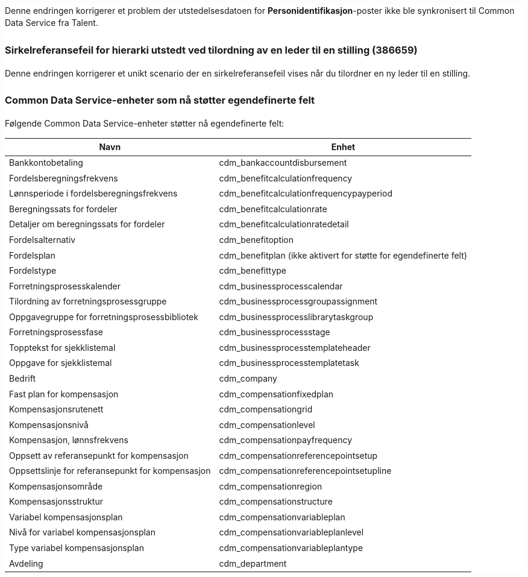 Denne endringen korrigerer et problem der utstedelsesdatoen for **Personidentifikasjon**-poster ikke ble synkronisert til Common Data Service fra Talent.

### <a name="hierarchy-circular-reference-error-issued-when-assigning-a-manager-to-a-position-386659"></a>Sirkelreferansefeil for hierarki utstedt ved tilordning av en leder til en stilling (386659)

Denne endringen korrigerer et unikt scenario der en sirkelreferansefeil vises når du tilordner en ny leder til en stilling.

### <a name="common-data-service-entities-that-now-support-custom-fields"></a>Common Data Service-enheter som nå støtter egendefinerte felt

Følgende Common Data Service-enheter støtter nå egendefinerte felt:

| Navn | Enhet |
| --- | --- |
| Bankkontobetaling | cdm_bankaccountdisbursement |
| Fordelsberegningsfrekvens | cdm_benefitcalculationfrequency |
| Lønnsperiode i fordelsberegningsfrekvens | cdm_benefitcalculationfrequencypayperiod |
| Beregningssats for fordeler | cdm_benefitcalculationrate |
| Detaljer om beregningssats for fordeler | cdm_benefitcalculationratedetail |
| Fordelsalternativ | cdm_benefitoption |
| Fordelsplan | cdm_benefitplan (ikke aktivert for støtte for egendefinerte felt) |
| Fordelstype | cdm_benefittype |
| Forretningsprosesskalender | cdm_businessprocesscalendar |
| Tilordning av forretningsprosessgruppe | cdm_businessprocessgroupassignment |
| Oppgavegruppe for forretningsprosessbibliotek | cdm_businessprocesslibrarytaskgroup |
| Forretningsprosessfase | cdm_businessprocessstage |
| Topptekst for sjekklistemal | cdm_businessprocesstemplateheader |
| Oppgave for sjekklistemal | cdm_businessprocesstemplatetask |
| Bedrift | cdm_company |
| Fast plan for kompensasjon | cdm_compensationfixedplan |
| Kompensasjonsrutenett | cdm_compensationgrid |
| Kompensasjonsnivå | cdm_compensationlevel |
| Kompensasjon, lønnsfrekvens | cdm_compensationpayfrequency |
| Oppsett av referansepunkt for kompensasjon | cdm_compensationreferencepointsetup |
| Oppsettslinje for referansepunkt for kompensasjon | cdm_compensationreferencepointsetupline |
| Kompensasjonsområde | cdm_compensationregion |
| Kompensasjonsstruktur | cdm_compensationstructure |
| Variabel kompensasjonsplan | cdm_compensationvariableplan |
| Nivå for variabel kompensasjonsplan | cdm_compensationvariableplanlevel |
| Type variabel kompensasjonsplan | cdm_compensationvariableplantype |
| Avdeling | cdm_department |